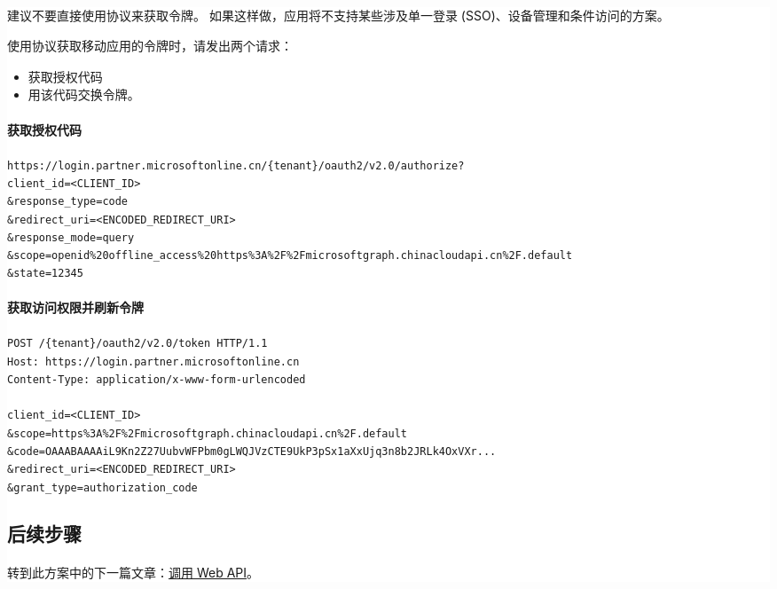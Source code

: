 建议不要直接使用协议来获取令牌。 如果这样做，应用将不支持某些涉及单一登录 (SSO)、设备管理和条件访问的方案。

使用协议获取移动应用的令牌时，请发出两个请求：

* 获取授权代码
* 用该代码交换令牌。

#### <a name="get-an-authorization-code"></a>获取授权代码

```
https://login.partner.microsoftonline.cn/{tenant}/oauth2/v2.0/authorize?
client_id=<CLIENT_ID>
&response_type=code
&redirect_uri=<ENCODED_REDIRECT_URI>
&response_mode=query
&scope=openid%20offline_access%20https%3A%2F%2Fmicrosoftgraph.chinacloudapi.cn%2F.default
&state=12345
```

#### <a name="get-access-and-refresh-the-token"></a>获取访问权限并刷新令牌

```HTTP
POST /{tenant}/oauth2/v2.0/token HTTP/1.1
Host: https://login.partner.microsoftonline.cn
Content-Type: application/x-www-form-urlencoded

client_id=<CLIENT_ID>
&scope=https%3A%2F%2Fmicrosoftgraph.chinacloudapi.cn%2F.default
&code=OAAABAAAAiL9Kn2Z27UubvWFPbm0gLWQJVzCTE9UkP3pSx1aXxUjq3n8b2JRLk4OxVXr...
&redirect_uri=<ENCODED_REDIRECT_URI>
&grant_type=authorization_code
```

## <a name="next-steps"></a>后续步骤

转到此方案中的下一篇文章：[调用 Web API](scenario-mobile-call-api.md)。

